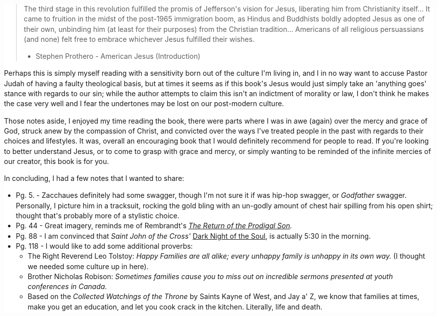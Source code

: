 

<blockquote>
The third stage in this revolution fulfilled the promis of Jefferson's vision for Jesus, liberating him from Christianity itself&#8230; It came to fruition in the midst of the post-1965 immigration boom, as Hindus and Buddhists boldly adopted Jesus as one of their own, unbinding him (at least for their purposes) from the Christian tradition&#8230; Americans of all religious persuassians (and none) felt free to embrace whichever Jesus fulfilled their wishes.

- Stephen Prothero - American Jesus (Introduction)


</blockquote>

Perhaps this is simply myself reading with a sensitivity born out of the culture I'm living in, and I in no way want to accuse Pastor Judah of having a faulty theological basis, but at times it seems as if this book's Jesus would just simply take an 'anything goes' stance with regards to our sin; while the author attempts to claim this isn't an indictment of morality or law, I don't think he makes the case very well and I fear the undertones may be lost on our post-modern culture.



Those notes aside, I enjoyed my time reading the book, there were parts where I was in awe (again) over the mercy and grace of God, struck anew by the compassion of Christ, and convicted over the ways I've treated people in the past with regards to their choices and lifestyles. It was, overall an encouraging book that I would definitely recommend for people to read. If you're looking to better understand Jesus, or to come to grasp with grace and mercy, or simply wanting to be reminded of the infinite mercies of our creator, this book is for you.





In concluding, I had a few notes that I wanted to share:

<ul>
<li>
<span style="line-height: 15px;">Pg. 5. - Zacchaues definitely had some swagger, though I'm not sure it if was hip-hop swagger, or <em>Godfather </em>swagger. Personally, I picture him in a tracksuit, rocking the gold bling with an un-godly amount of chest hair spilling from his open shirt; thought that's probably more of a stylistic choice.</span>
</li>
<li>
Pg. 44 - Great imagery, reminds me of Rembrandt's <em><a title="The Return of the Prodigal Son" href="http://en.wikipedia.org/wiki/The_Return_of_the_Prodigal_Son_(Rembrandt)" target="_blank">The Return of the Prodigal Son</a>.</em>
</li>
<li>
Pg. 88 - I am convinced that <em>Saint John of the Cross' </em><a title="The Dark Night of the Soul" href="http://en.wikipedia.org/wiki/Dark_Night_of_the_Soul" target="_blank">Dark Night of the Soul</a>, is actually 5:30 in the morning.
</li>
<li>
Pg. 118 - I would like to add some additional proverbs: <ul>
<li>
The Right Reverend Leo Tolstoy: <em>Happy Families are all alike; every unhappy family is unhappy in its own way.</em> (I thought we needed some culture up in here).
</li>
<li>
Brother Nicholas Robison: <em>Sometimes families cause you to miss out on incredible sermons presented at youth conferences in Canada.</em>
</li>
<li>
Based on the <em>Collected Watchings of the Throne</em> by Saints Kayne of West, and Jay a' Z, we know that families at times, make you get an education, and let you cook crack in the kitchen. Literally, life and death.
</li>
</ul>
</li>
</ul>
